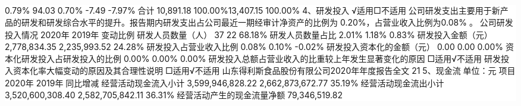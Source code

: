 0.79%
94.03
0.70%
-7.49
-7.97%
合计
10,891.18
100.00%13,407.15
100.00%
4、研发投入
√适用□不适用
公司研发支出主要用于新产品的研发和研发综合水平的提升。报告期内研发支出占公司最近一期经审计净资产的比例为
0.20%，占营业收入比例为0.08%
。
公司研发投入情况
2020年
2019年
变动比例
研发人员数量（人）
37
22
68.18%
研发人员数量占比
2.01%
1.18%
0.83%
研发投入金额（元）
2,778,834.35
2,235,993.52
24.28%
研发投入占营业收入比例
0.08%
0.10%
-0.02%
研发投入资本化的金额（元）
0.00
0.00
0.00%
资本化研发投入占研发投入的比例
0.00%
0.00%
0.00%
研发投入总额占营业收入的比重较上年发生显著变化的原因
□适用√不适用
研发投入资本化率大幅变动的原因及其合理性说明
□适用√不适用
山东得利斯食品股份有限公司2020年年度报告全文
21
5、现金流
单位：元
项目
2020年
2019年
同比增减
经营活动现金流入小计
3,599,946,828.22
2,662,873,672.77
35.19%
经营活动现金流出小计
3,520,600,308.40
2,582,705,842.11
36.31%
经营活动产生的现金流量净额
79,346,519.82